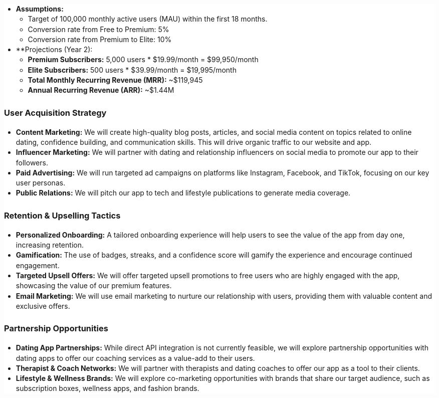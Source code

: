 *   **Assumptions:**
    *   Target of 100,000 monthly active users (MAU) within the first 18 months.
    *   Conversion rate from Free to Premium: 5%
    *   Conversion rate from Premium to Elite: 10%
*   **Projections (Year 2):
    *   **Premium Subscribers:** 5,000 users * $19.99/month = $99,950/month
    *   **Elite Subscribers:** 500 users * $39.99/month = $19,995/month
    *   **Total Monthly Recurring Revenue (MRR):** ~$119,945
    *   **Annual Recurring Revenue (ARR):** ~$1.44M

### **User Acquisition Strategy**

*   **Content Marketing:** We will create high-quality blog posts, articles, and social media content on topics related to online dating, confidence building, and communication skills. This will drive organic traffic to our website and app.
*   **Influencer Marketing:** We will partner with dating and relationship influencers on social media to promote our app to their followers.
*   **Paid Advertising:** We will run targeted ad campaigns on platforms like Instagram, Facebook, and TikTok, focusing on our key user personas.
*   **Public Relations:** We will pitch our app to tech and lifestyle publications to generate media coverage.

### **Retention & Upselling Tactics**

*   **Personalized Onboarding:** A tailored onboarding experience will help users to see the value of the app from day one, increasing retention.
*   **Gamification:** The use of badges, streaks, and a confidence score will gamify the experience and encourage continued engagement.
*   **Targeted Upsell Offers:** We will offer targeted upsell promotions to free users who are highly engaged with the app, showcasing the value of our premium features.
*   **Email Marketing:** We will use email marketing to nurture our relationship with users, providing them with valuable content and exclusive offers.

### **Partnership Opportunities**

*   **Dating App Partnerships:** While direct API integration is not currently feasible, we will explore partnership opportunities with dating apps to offer our coaching services as a value-add to their users.
*   **Therapist & Coach Networks:** We will partner with therapists and dating coaches to offer our app as a tool to their clients.
*   **Lifestyle & Wellness Brands:** We will explore co-marketing opportunities with brands that share our target audience, such as subscription boxes, wellness apps, and fashion brands.

